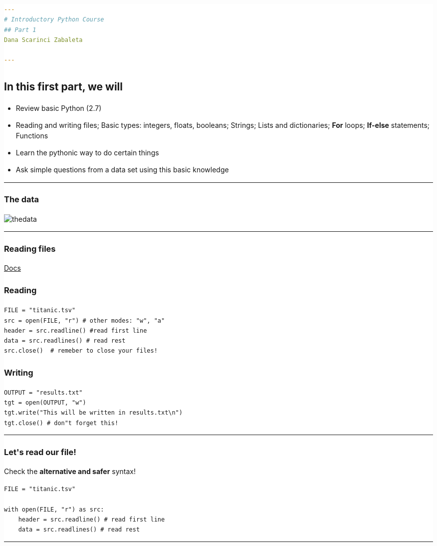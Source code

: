 ```yaml
---
# Introductory Python Course
## Part 1
Dana Scarinci Zabaleta

---
```

## In this first part, we will
* Review basic Python (2.7)
 * Reading and writing files; Basic types: integers, floats, booleans; Strings; Lists and dictionaries; **For** loops; **If-else** statements; Functions

* Learn the pythonic way to do certain things
* Ask simple questions from a data set using this basic knowledge

---
### The data

![thedata](Python/data_preview.jpg)

---
### Reading files

[Docs](https://docs.python.org/2/tutorial/inputoutput.html#reading-and-writing-files)

### Reading
```{Python}
FILE = "titanic.tsv"
src = open(FILE, "r") # other modes: "w", "a"
header = src.readline() #read first line
data = src.readlines() # read rest
src.close()  # remeber to close your files!
```

### Writing
```{Python}
OUTPUT = "results.txt"
tgt = open(OUTPUT, "w")
tgt.write("This will be written in results.txt\n")
tgt.close() # don"t forget this!

```

---
### Let's read our file!

Check the **alternative and safer** syntax!

```{Python}
FILE = "titanic.tsv"

with open(FILE, "r") as src:
    header = src.readline() # read first line
    data = src.readlines() # read rest
```

---